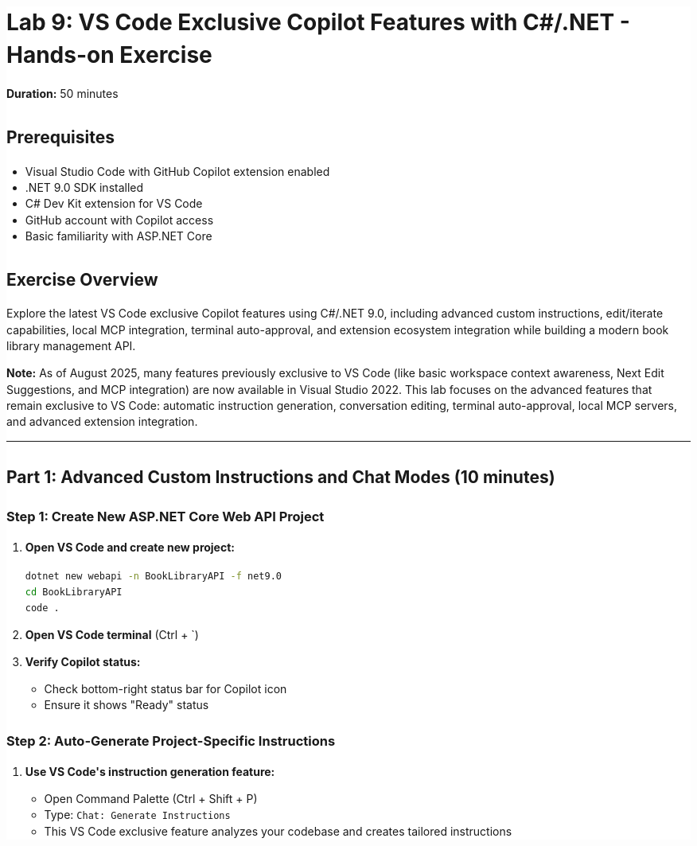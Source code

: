 # Lab 9: VS Code Exclusive Copilot Features with C#/.NET - Hands-on Exercise

**Duration:** 50 minutes

## Prerequisites

* Visual Studio Code with GitHub Copilot extension enabled
* .NET 9.0 SDK installed
* C# Dev Kit extension for VS Code
* GitHub account with Copilot access
* Basic familiarity with ASP.NET Core

## Exercise Overview

Explore the latest VS Code exclusive Copilot features using C#/.NET 9.0, including advanced custom instructions, edit/iterate capabilities, local MCP integration, terminal auto-approval, and extension ecosystem integration while building a modern book library management API.

**Note:** As of August 2025, many features previously exclusive to VS Code (like basic workspace context awareness, Next Edit Suggestions, and MCP integration) are now available in Visual Studio 2022. This lab focuses on the advanced features that remain exclusive to VS Code: automatic instruction generation, conversation editing, terminal auto-approval, local MCP servers, and advanced extension integration.

---

## Part 1: Advanced Custom Instructions and Chat Modes (10 minutes)

### Step 1: Create New ASP.NET Core Web API Project

1. **Open VS Code and create new project:**

   ```cmd
   dotnet new webapi -n BookLibraryAPI -f net9.0
   cd BookLibraryAPI
   code .
   ```

2. **Open VS Code terminal** (Ctrl + `)

3. **Verify Copilot status:**

   * Check bottom-right status bar for Copilot icon
   * Ensure it shows "Ready" status

### Step 2: Auto-Generate Project-Specific Instructions

1. **Use VS Code's instruction generation feature:**

   * Open Command Palette (Ctrl + Shift + P)
   * Type: `Chat: Generate Instructions`
   * This VS Code exclusive feature analyzes your codebase and creates tailored instructions
